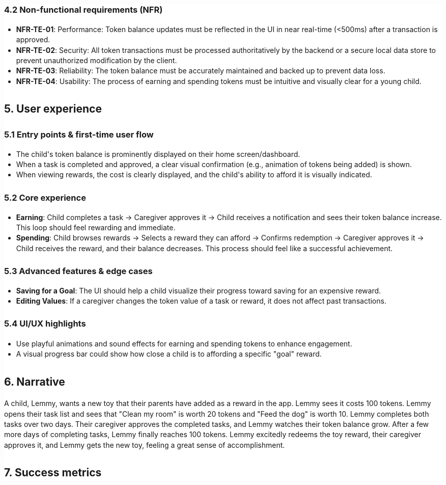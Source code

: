 ### 4.2 Non-functional requirements (NFR)

- **NFR-TE-01**: Performance: Token balance updates must be reflected in the UI in near real-time (<500ms) after a transaction is approved.
- **NFR-TE-02**: Security: All token transactions must be processed authoritatively by the backend or a secure local data store to prevent unauthorized modification by the client.
- **NFR-TE-03**: Reliability: The token balance must be accurately maintained and backed up to prevent data loss.
- **NFR-TE-04**: Usability: The process of earning and spending tokens must be intuitive and visually clear for a young child.

## 5. User experience

### 5.1 Entry points & first-time user flow

- The child's token balance is prominently displayed on their home screen/dashboard.
- When a task is completed and approved, a clear visual confirmation (e.g., animation of tokens being added) is shown.
- When viewing rewards, the cost is clearly displayed, and the child's ability to afford it is visually indicated.

### 5.2 Core experience

- **Earning**: Child completes a task -> Caregiver approves it -> Child receives a notification and sees their token balance increase. This loop should feel rewarding and immediate.
- **Spending**: Child browses rewards -> Selects a reward they can afford -> Confirms redemption -> Caregiver approves it -> Child receives the reward, and their balance decreases. This process should feel like a successful achievement.

### 5.3 Advanced features & edge cases

- **Saving for a Goal**: The UI should help a child visualize their progress toward saving for an expensive reward.
- **Editing Values**: If a caregiver changes the token value of a task or reward, it does not affect past transactions.

### 5.4 UI/UX highlights

- Use playful animations and sound effects for earning and spending tokens to enhance engagement.
- A visual progress bar could show how close a child is to affording a specific "goal" reward.

## 6. Narrative

A child, Lemmy, wants a new toy that their parents have added as a reward in the app. Lemmy sees it costs 100 tokens. Lemmy opens their task list and sees that "Clean my room" is worth 20 tokens and "Feed the dog" is worth 10. Lemmy completes both tasks over two days. Their caregiver approves the completed tasks, and Lemmy watches their token balance grow. After a few more days of completing tasks, Lemmy finally reaches 100 tokens. Lemmy excitedly redeems the toy reward, their caregiver approves it, and Lemmy gets the new toy, feeling a great sense of accomplishment.

## 7. Success metrics
